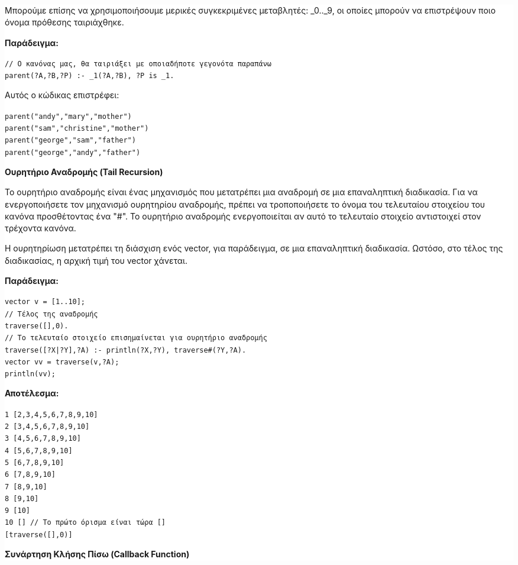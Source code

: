 Μπορούμε επίσης να χρησιμοποιήσουμε μερικές συγκεκριμένες μεταβλητές: _0.._9, οι οποίες μπορούν να επιστρέψουν ποιο όνομα πρόθεσης ταιριάχθηκε.

**Παράδειγμα:**

```tamgu
// Ο κανόνας μας, θα ταιριάξει με οποιαδήποτε γεγονότα παραπάνω
parent(?A,?B,?P) :- _1(?A,?B), ?P is _1.
```

Αυτός ο κώδικας επιστρέφει:

```
parent("andy","mary","mother")
parent("sam","christine","mother")
parent("george","sam","father")
parent("george","andy","father")
```

**Ουρητήριο Αναδρομής (Tail Recursion)**

Το ουρητήριο αναδρομής είναι ένας μηχανισμός που μετατρέπει μια αναδρομή σε μια επαναληπτική διαδικασία. Για να ενεργοποιήσετε τον μηχανισμό ουρητηρίου αναδρομής, πρέπει να τροποποιήσετε το όνομα του τελευταίου στοιχείου του κανόνα προσθέτοντας ένα "#". Το ουρητήριο αναδρομής ενεργοποιείται αν αυτό το τελευταίο στοιχείο αντιστοιχεί στον τρέχοντα κανόνα.

Η ουρητηρίωση μετατρέπει τη διάσχιση ενός vector, για παράδειγμα, σε μια επαναληπτική διαδικασία. Ωστόσο, στο τέλος της διαδικασίας, η αρχική τιμή του vector χάνεται.

**Παράδειγμα:**

```tamgu
vector v = [1..10];
// Τέλος της αναδρομής
traverse([],0).
// Το τελευταίο στοιχείο επισημαίνεται για ουρητήριο αναδρομής
traverse([?X|?Y],?A) :- println(?X,?Y), traverse#(?Y,?A).
vector vv = traverse(v,?A);
println(vv);
```

**Αποτέλεσμα:**

```
1 [2,3,4,5,6,7,8,9,10]
2 [3,4,5,6,7,8,9,10]
3 [4,5,6,7,8,9,10]
4 [5,6,7,8,9,10]
5 [6,7,8,9,10]
6 [7,8,9,10]
7 [8,9,10]
8 [9,10]
9 [10]
10 [] // Το πρώτο όρισμα είναι τώρα []
[traverse([],0)]
```

**Συνάρτηση Κλήσης Πίσω (Callback Function)**
